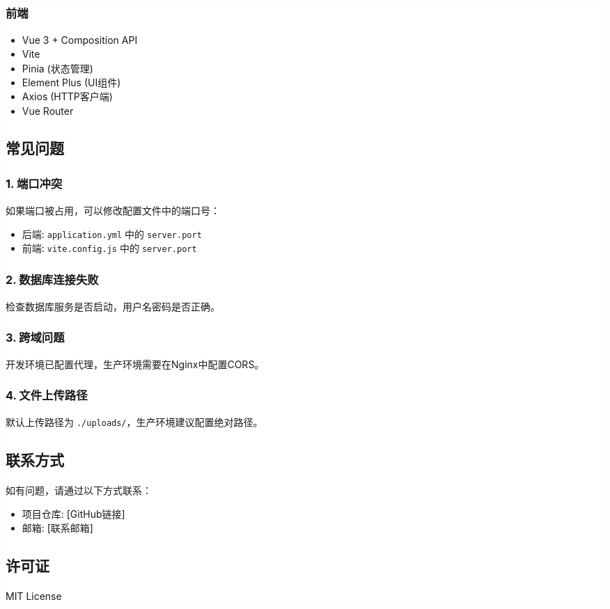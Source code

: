 ### 前端
- Vue 3 + Composition API
- Vite
- Pinia (状态管理)
- Element Plus (UI组件)
- Axios (HTTP客户端)
- Vue Router

## 常见问题

### 1. 端口冲突
如果端口被占用，可以修改配置文件中的端口号：
- 后端: `application.yml` 中的 `server.port`
- 前端: `vite.config.js` 中的 `server.port`

### 2. 数据库连接失败
检查数据库服务是否启动，用户名密码是否正确。

### 3. 跨域问题
开发环境已配置代理，生产环境需要在Nginx中配置CORS。

### 4. 文件上传路径
默认上传路径为 `./uploads/`，生产环境建议配置绝对路径。

## 联系方式

如有问题，请通过以下方式联系：
- 项目仓库: [GitHub链接]
- 邮箱: [联系邮箱]

## 许可证

MIT License

